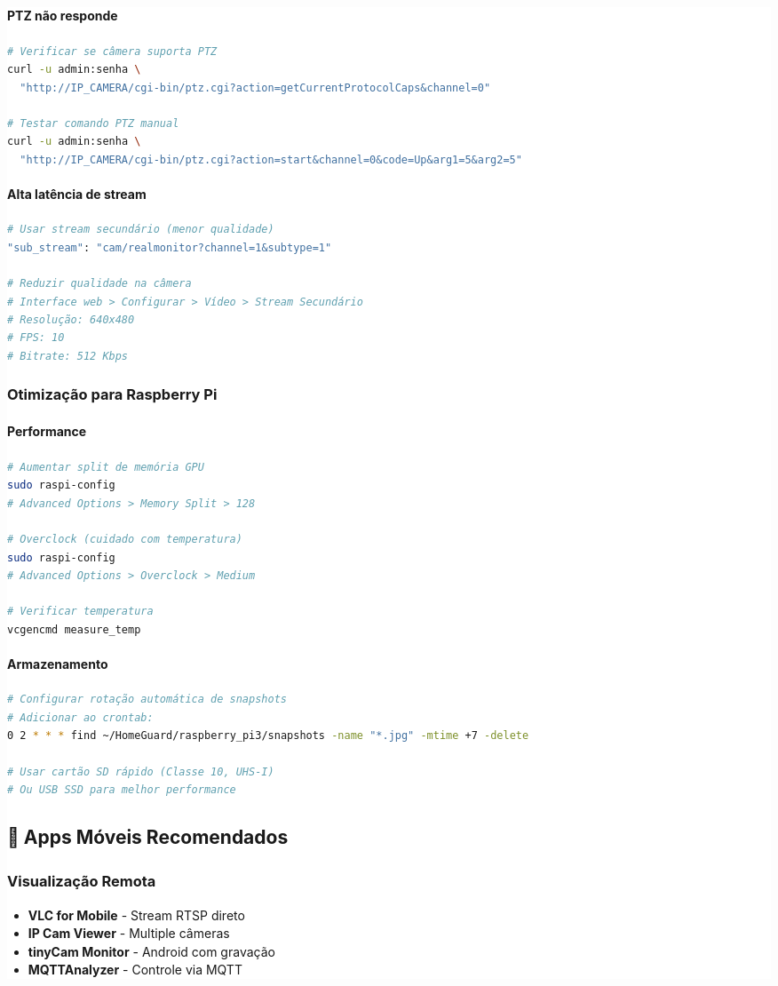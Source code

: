 #### **PTZ não responde**
```bash
# Verificar se câmera suporta PTZ
curl -u admin:senha \
  "http://IP_CAMERA/cgi-bin/ptz.cgi?action=getCurrentProtocolCaps&channel=0"

# Testar comando PTZ manual
curl -u admin:senha \
  "http://IP_CAMERA/cgi-bin/ptz.cgi?action=start&channel=0&code=Up&arg1=5&arg2=5"
```

#### **Alta latência de stream**
```bash
# Usar stream secundário (menor qualidade)
"sub_stream": "cam/realmonitor?channel=1&subtype=1"

# Reduzir qualidade na câmera
# Interface web > Configurar > Vídeo > Stream Secundário
# Resolução: 640x480
# FPS: 10
# Bitrate: 512 Kbps
```

### **Otimização para Raspberry Pi**

#### **Performance**
```bash
# Aumentar split de memória GPU
sudo raspi-config
# Advanced Options > Memory Split > 128

# Overclock (cuidado com temperatura)
sudo raspi-config
# Advanced Options > Overclock > Medium

# Verificar temperatura
vcgencmd measure_temp
```

#### **Armazenamento**
```bash
# Configurar rotação automática de snapshots
# Adicionar ao crontab:
0 2 * * * find ~/HomeGuard/raspberry_pi3/snapshots -name "*.jpg" -mtime +7 -delete

# Usar cartão SD rápido (Classe 10, UHS-I)
# Ou USB SSD para melhor performance
```

## 📱 Apps Móveis Recomendados

### **Visualização Remota**
- **VLC for Mobile** - Stream RTSP direto
- **IP Cam Viewer** - Multiple câmeras
- **tinyCam Monitor** - Android com gravação
- **MQTTAnalyzer** - Controle via MQTT
